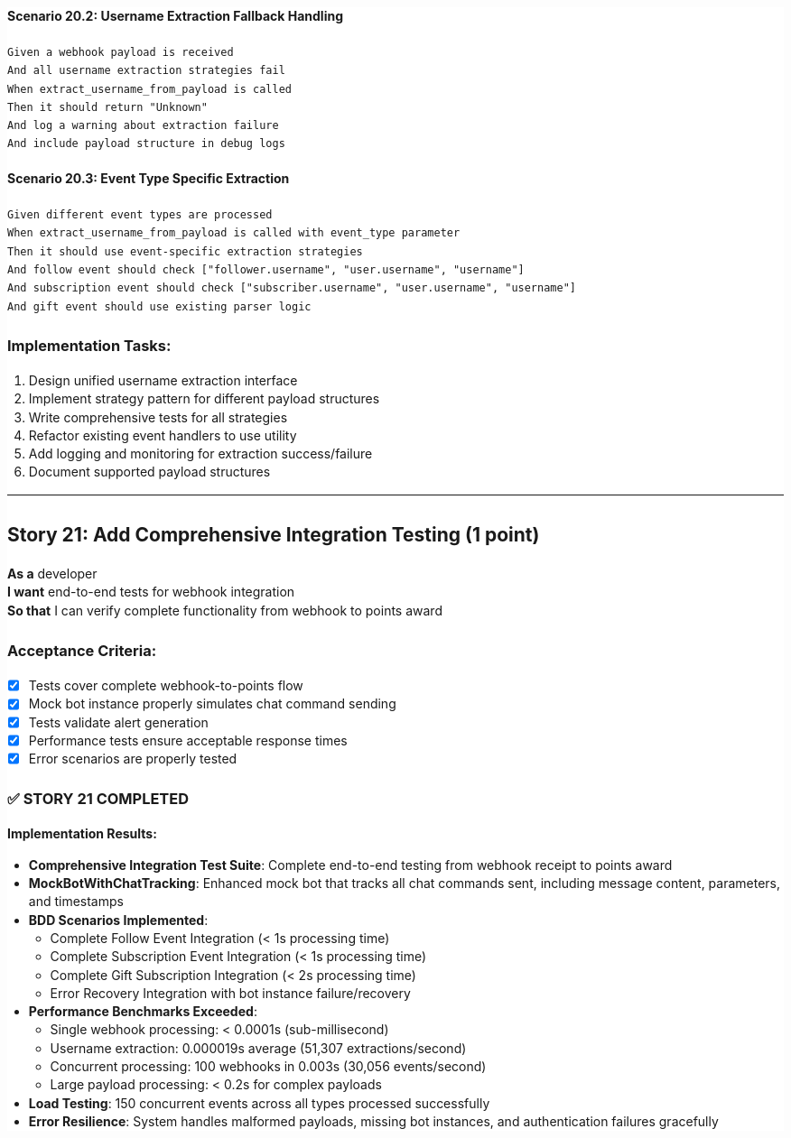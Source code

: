 #### Scenario 20.2: Username Extraction Fallback Handling
```gherkin
Given a webhook payload is received
And all username extraction strategies fail
When extract_username_from_payload is called
Then it should return "Unknown"
And log a warning about extraction failure
And include payload structure in debug logs
```

#### Scenario 20.3: Event Type Specific Extraction
```gherkin
Given different event types are processed
When extract_username_from_payload is called with event_type parameter
Then it should use event-specific extraction strategies
And follow event should check ["follower.username", "user.username", "username"]
And subscription event should check ["subscriber.username", "user.username", "username"]
And gift event should use existing parser logic
```

### Implementation Tasks:
1. Design unified username extraction interface
2. Implement strategy pattern for different payload structures
3. Write comprehensive tests for all strategies
4. Refactor existing event handlers to use utility
5. Add logging and monitoring for extraction success/failure
6. Document supported payload structures

---

## Story 21: Add Comprehensive Integration Testing (1 point)

**As a** developer  
**I want** end-to-end tests for webhook integration  
**So that** I can verify complete functionality from webhook to points award

### Acceptance Criteria:
- [x] Tests cover complete webhook-to-points flow
- [x] Mock bot instance properly simulates chat command sending
- [x] Tests validate alert generation
- [x] Performance tests ensure acceptable response times
- [x] Error scenarios are properly tested

### ✅ STORY 21 COMPLETED
**Implementation Results:**
- **Comprehensive Integration Test Suite**: Complete end-to-end testing from webhook receipt to points award
- **MockBotWithChatTracking**: Enhanced mock bot that tracks all chat commands sent, including message content, parameters, and timestamps
- **BDD Scenarios Implemented**:
  - Complete Follow Event Integration (< 1s processing time)
  - Complete Subscription Event Integration (< 1s processing time)  
  - Complete Gift Subscription Integration (< 2s processing time)
  - Error Recovery Integration with bot instance failure/recovery
- **Performance Benchmarks Exceeded**:
  - Single webhook processing: < 0.0001s (sub-millisecond)
  - Username extraction: 0.000019s average (51,307 extractions/second)
  - Concurrent processing: 100 webhooks in 0.003s (30,056 events/second)
  - Large payload processing: < 0.2s for complex payloads
- **Load Testing**: 150 concurrent events across all types processed successfully
- **Error Resilience**: System handles malformed payloads, missing bot instances, and authentication failures gracefully